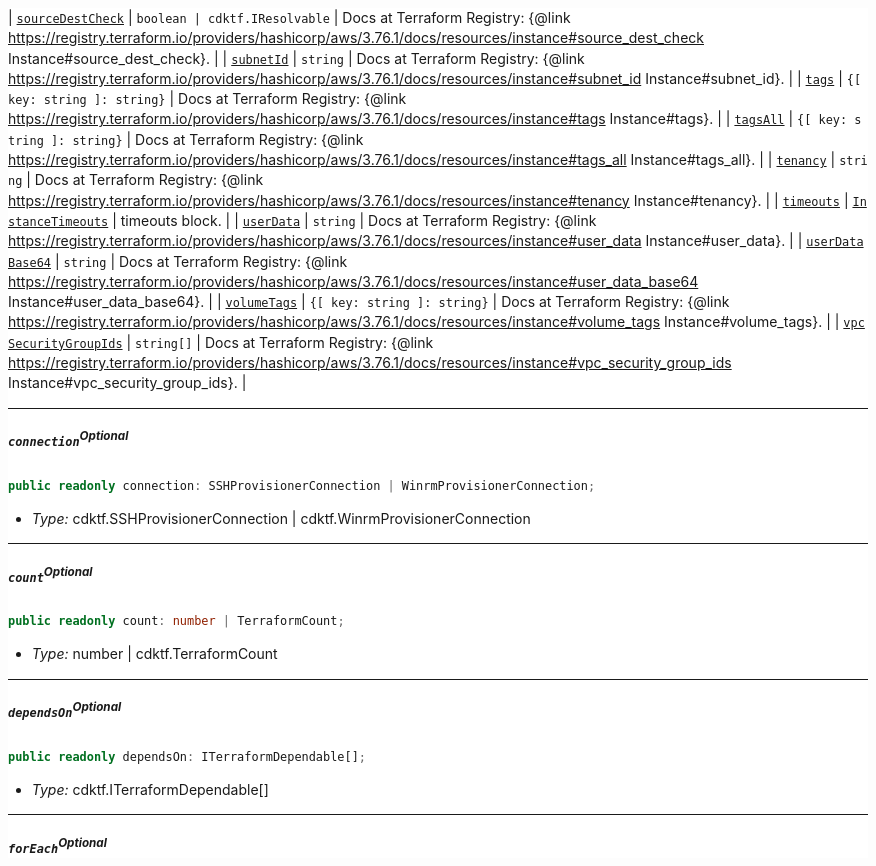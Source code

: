 | <code><a href="#@cdktf/aws-cdk.instance.InstanceConfig.property.sourceDestCheck">sourceDestCheck</a></code> | <code>boolean \| cdktf.IResolvable</code> | Docs at Terraform Registry: {@link https://registry.terraform.io/providers/hashicorp/aws/3.76.1/docs/resources/instance#source_dest_check Instance#source_dest_check}. |
| <code><a href="#@cdktf/aws-cdk.instance.InstanceConfig.property.subnetId">subnetId</a></code> | <code>string</code> | Docs at Terraform Registry: {@link https://registry.terraform.io/providers/hashicorp/aws/3.76.1/docs/resources/instance#subnet_id Instance#subnet_id}. |
| <code><a href="#@cdktf/aws-cdk.instance.InstanceConfig.property.tags">tags</a></code> | <code>{[ key: string ]: string}</code> | Docs at Terraform Registry: {@link https://registry.terraform.io/providers/hashicorp/aws/3.76.1/docs/resources/instance#tags Instance#tags}. |
| <code><a href="#@cdktf/aws-cdk.instance.InstanceConfig.property.tagsAll">tagsAll</a></code> | <code>{[ key: string ]: string}</code> | Docs at Terraform Registry: {@link https://registry.terraform.io/providers/hashicorp/aws/3.76.1/docs/resources/instance#tags_all Instance#tags_all}. |
| <code><a href="#@cdktf/aws-cdk.instance.InstanceConfig.property.tenancy">tenancy</a></code> | <code>string</code> | Docs at Terraform Registry: {@link https://registry.terraform.io/providers/hashicorp/aws/3.76.1/docs/resources/instance#tenancy Instance#tenancy}. |
| <code><a href="#@cdktf/aws-cdk.instance.InstanceConfig.property.timeouts">timeouts</a></code> | <code><a href="#@cdktf/aws-cdk.instance.InstanceTimeouts">InstanceTimeouts</a></code> | timeouts block. |
| <code><a href="#@cdktf/aws-cdk.instance.InstanceConfig.property.userData">userData</a></code> | <code>string</code> | Docs at Terraform Registry: {@link https://registry.terraform.io/providers/hashicorp/aws/3.76.1/docs/resources/instance#user_data Instance#user_data}. |
| <code><a href="#@cdktf/aws-cdk.instance.InstanceConfig.property.userDataBase64">userDataBase64</a></code> | <code>string</code> | Docs at Terraform Registry: {@link https://registry.terraform.io/providers/hashicorp/aws/3.76.1/docs/resources/instance#user_data_base64 Instance#user_data_base64}. |
| <code><a href="#@cdktf/aws-cdk.instance.InstanceConfig.property.volumeTags">volumeTags</a></code> | <code>{[ key: string ]: string}</code> | Docs at Terraform Registry: {@link https://registry.terraform.io/providers/hashicorp/aws/3.76.1/docs/resources/instance#volume_tags Instance#volume_tags}. |
| <code><a href="#@cdktf/aws-cdk.instance.InstanceConfig.property.vpcSecurityGroupIds">vpcSecurityGroupIds</a></code> | <code>string[]</code> | Docs at Terraform Registry: {@link https://registry.terraform.io/providers/hashicorp/aws/3.76.1/docs/resources/instance#vpc_security_group_ids Instance#vpc_security_group_ids}. |

---

##### `connection`<sup>Optional</sup> <a name="connection" id="@cdktf/aws-cdk.instance.InstanceConfig.property.connection"></a>

```typescript
public readonly connection: SSHProvisionerConnection | WinrmProvisionerConnection;
```

- *Type:* cdktf.SSHProvisionerConnection | cdktf.WinrmProvisionerConnection

---

##### `count`<sup>Optional</sup> <a name="count" id="@cdktf/aws-cdk.instance.InstanceConfig.property.count"></a>

```typescript
public readonly count: number | TerraformCount;
```

- *Type:* number | cdktf.TerraformCount

---

##### `dependsOn`<sup>Optional</sup> <a name="dependsOn" id="@cdktf/aws-cdk.instance.InstanceConfig.property.dependsOn"></a>

```typescript
public readonly dependsOn: ITerraformDependable[];
```

- *Type:* cdktf.ITerraformDependable[]

---

##### `forEach`<sup>Optional</sup> <a name="forEach" id="@cdktf/aws-cdk.instance.InstanceConfig.property.forEach"></a>
